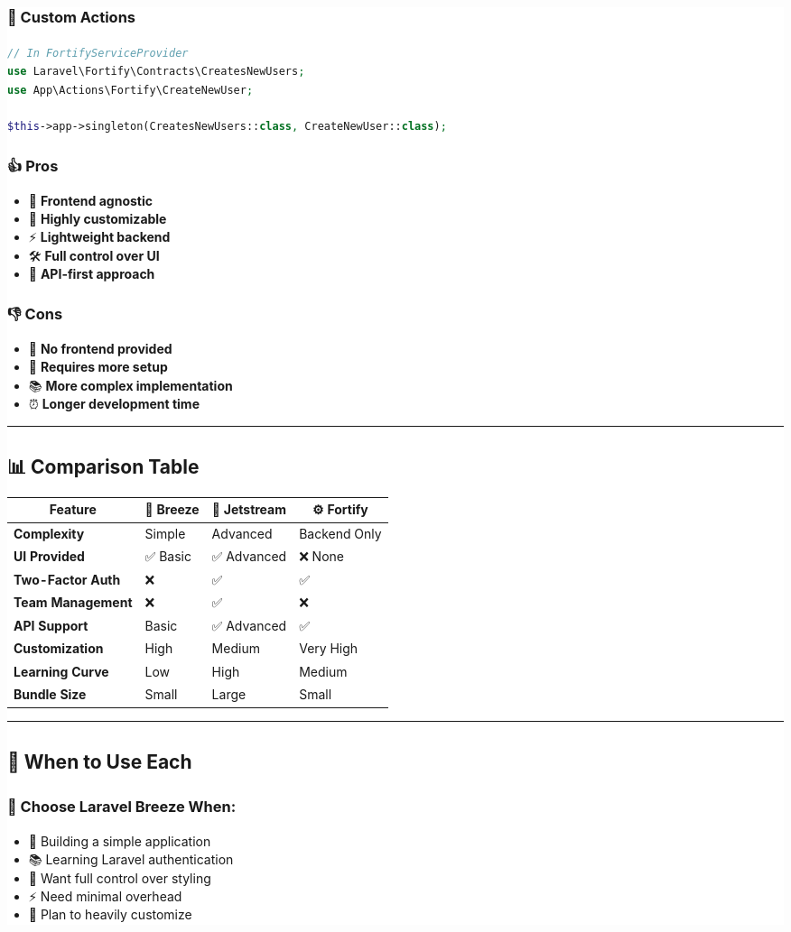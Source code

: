 ### 🔧 Custom Actions

```php
// In FortifyServiceProvider
use Laravel\Fortify\Contracts\CreatesNewUsers;
use App\Actions\Fortify\CreateNewUser;

$this->app->singleton(CreatesNewUsers::class, CreateNewUser::class);
```

### 👍 Pros
- 🎯 **Frontend agnostic**
- 🔧 **Highly customizable**
- ⚡ **Lightweight backend**
- 🛠️ **Full control over UI**
- 📱 **API-first approach**

### 👎 Cons
- 🎨 **No frontend provided**
- 🔧 **Requires more setup**
- 📚 **More complex implementation**
- ⏰ **Longer development time**

---

## 📊 Comparison Table

| Feature | 🌟 Breeze | 🚀 Jetstream | ⚙️ Fortify |
|---------|-----------|-------------|-------------|
| **Complexity** | Simple | Advanced | Backend Only |
| **UI Provided** | ✅ Basic | ✅ Advanced | ❌ None |
| **Two-Factor Auth** | ❌ | ✅ | ✅ |
| **Team Management** | ❌ | ✅ | ❌ |
| **API Support** | Basic | ✅ Advanced | ✅ |
| **Customization** | High | Medium | Very High |
| **Learning Curve** | Low | High | Medium |
| **Bundle Size** | Small | Large | Small |

---

## 🎯 When to Use Each

### 🌟 Choose Laravel Breeze When:
- 🚀 Building a simple application
- 📚 Learning Laravel authentication
- 🎨 Want full control over styling
- ⚡ Need minimal overhead
- 🔧 Plan to heavily customize
